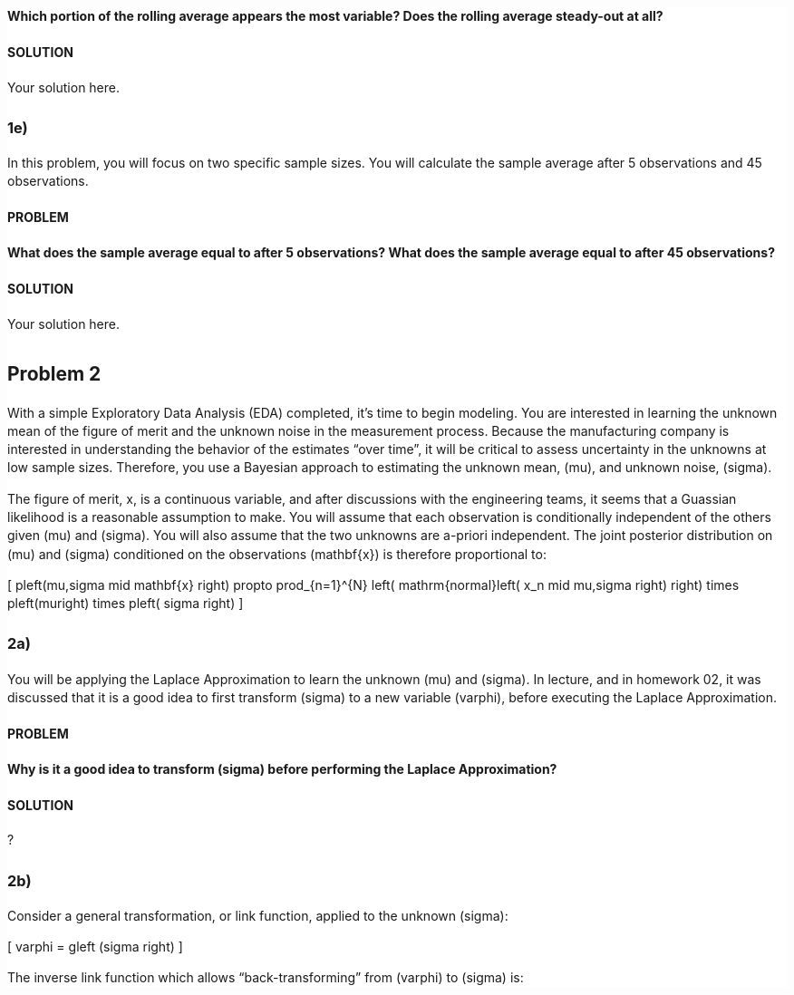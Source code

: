 <strong>Which portion of the rolling average appears the most variable? Does the rolling average steady-out at all?</strong>

<h4>SOLUTION</h4>

Your solution here.

<h3>1e)</h3>

In this problem, you will focus on two specific sample sizes. You will calculate the sample average after 5 observations and 45 observations.

<h4>PROBLEM</h4>

<strong>What does the sample average equal to after 5 observations? What does the sample average equal to after 45 observations?</strong>

<h4>SOLUTION</h4>

Your solution here.

<h2>Problem 2</h2>

With a simple Exploratory Data Analysis (EDA) completed, it’s time to begin modeling. You are interested in learning the unknown mean of the figure of merit and the unknown noise in the measurement process. Because the manufacturing company is interested in understanding the behavior of the estimates “over time”, it will be critical to assess uncertainty in the unknowns at low sample sizes. Therefore, you use a Bayesian approach to estimating the unknown mean, (mu), and unknown noise, (sigma).

The figure of merit, x, is a continuous variable, and after discussions with the engineering teams, it seems that a Guassian likelihood is a reasonable assumption to make. You will assume that each observation is conditionally independent of the others given (mu) and (sigma). You will also assume that the two unknowns are a-priori independent. The joint posterior distribution on (mu) and (sigma) conditioned on the observations (mathbf{x}) is therefore proportional to:

[ pleft(mu,sigma mid mathbf{x} right) propto prod_{n=1}^{N} left( mathrm{normal}left( x_n mid mu,sigma right) right) times pleft(muright) times pleft( sigma right) ]

<h3>2a)</h3>

You will be applying the Laplace Approximation to learn the unknown (mu) and (sigma). In lecture, and in homework 02, it was discussed that it is a good idea to first transform (sigma) to a new variable (varphi), before executing the Laplace Approximation.

<h4>PROBLEM</h4>

<strong>Why is it a good idea to transform </strong><strong>(sigma)</strong><strong> before performing the Laplace Approximation?</strong>

<h4>SOLUTION</h4>

?

<h3>2b)</h3>

Consider a general transformation, or link function, applied to the unknown (sigma):

[ varphi = gleft (sigma right) ]

The inverse link function which allows “back-transforming” from (varphi) to (sigma) is:
